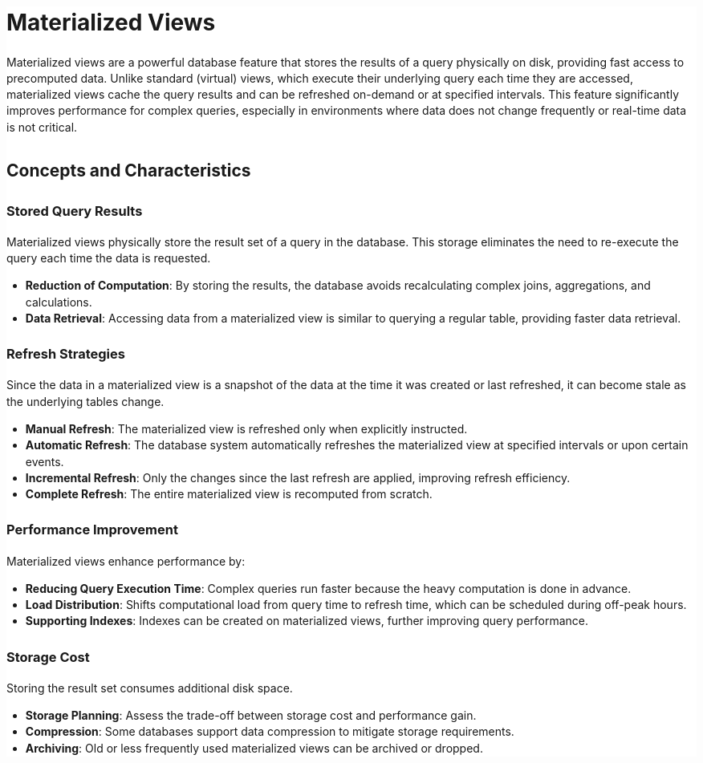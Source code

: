 # Materialized Views

Materialized views are a powerful database feature that stores the results of a query physically on disk, providing fast access to precomputed data. Unlike standard (virtual) views, which execute their underlying query each time they are accessed, materialized views cache the query results and can be refreshed on-demand or at specified intervals. This feature significantly improves performance for complex queries, especially in environments where data does not change frequently or real-time data is not critical.

## Concepts and Characteristics

### Stored Query Results

Materialized views physically store the result set of a query in the database. This storage eliminates the need to re-execute the query each time the data is requested.

- **Reduction of Computation**: By storing the results, the database avoids recalculating complex joins, aggregations, and calculations.
- **Data Retrieval**: Accessing data from a materialized view is similar to querying a regular table, providing faster data retrieval.

### Refresh Strategies

Since the data in a materialized view is a snapshot of the data at the time it was created or last refreshed, it can become stale as the underlying tables change.

- **Manual Refresh**: The materialized view is refreshed only when explicitly instructed.
- **Automatic Refresh**: The database system automatically refreshes the materialized view at specified intervals or upon certain events.
- **Incremental Refresh**: Only the changes since the last refresh are applied, improving refresh efficiency.
- **Complete Refresh**: The entire materialized view is recomputed from scratch.

### Performance Improvement

Materialized views enhance performance by:

- **Reducing Query Execution Time**: Complex queries run faster because the heavy computation is done in advance.
- **Load Distribution**: Shifts computational load from query time to refresh time, which can be scheduled during off-peak hours.
- **Supporting Indexes**: Indexes can be created on materialized views, further improving query performance.

### Storage Cost

Storing the result set consumes additional disk space.

- **Storage Planning**: Assess the trade-off between storage cost and performance gain.
- **Compression**: Some databases support data compression to mitigate storage requirements.
- **Archiving**: Old or less frequently used materialized views can be archived or dropped.
